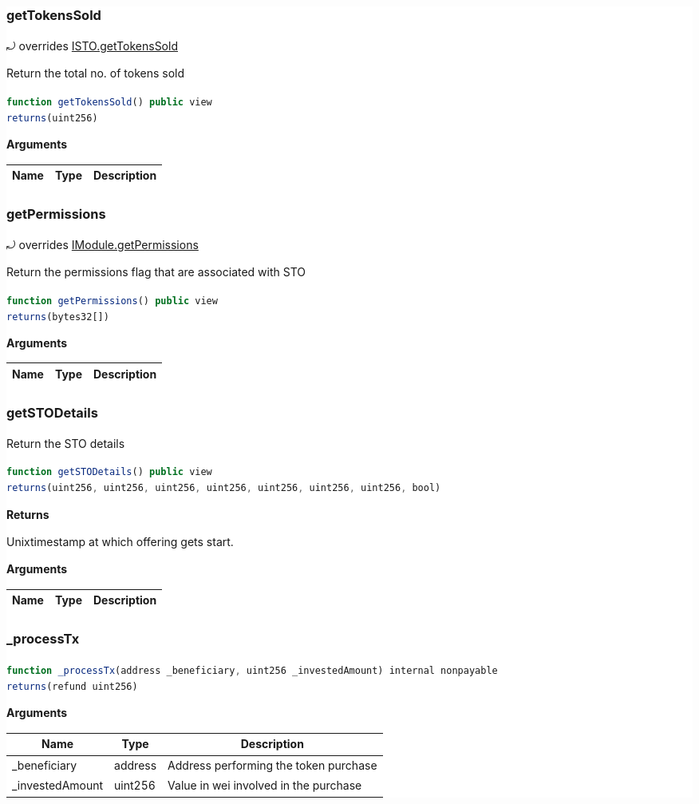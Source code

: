 ### getTokensSold

⤾ overrides [ISTO.getTokensSold](ISTO.md#gettokenssold)

Return the total no. of tokens sold

```js
function getTokensSold() public view
returns(uint256)
```

**Arguments**

| Name        | Type           | Description  |
| ------------- |------------- | -----|

### getPermissions

⤾ overrides [IModule.getPermissions](IModule.md#getpermissions)

Return the permissions flag that are associated with STO

```js
function getPermissions() public view
returns(bytes32[])
```

**Arguments**

| Name        | Type           | Description  |
| ------------- |------------- | -----|

### getSTODetails

Return the STO details

```js
function getSTODetails() public view
returns(uint256, uint256, uint256, uint256, uint256, uint256, uint256, bool)
```

**Returns**

Unixtimestamp at which offering gets start.

**Arguments**

| Name        | Type           | Description  |
| ------------- |------------- | -----|

### _processTx

```js
function _processTx(address _beneficiary, uint256 _investedAmount) internal nonpayable
returns(refund uint256)
```

**Arguments**

| Name        | Type           | Description  |
| ------------- |------------- | -----|
| _beneficiary | address | Address performing the token purchase | 
| _investedAmount | uint256 | Value in wei involved in the purchase | 
